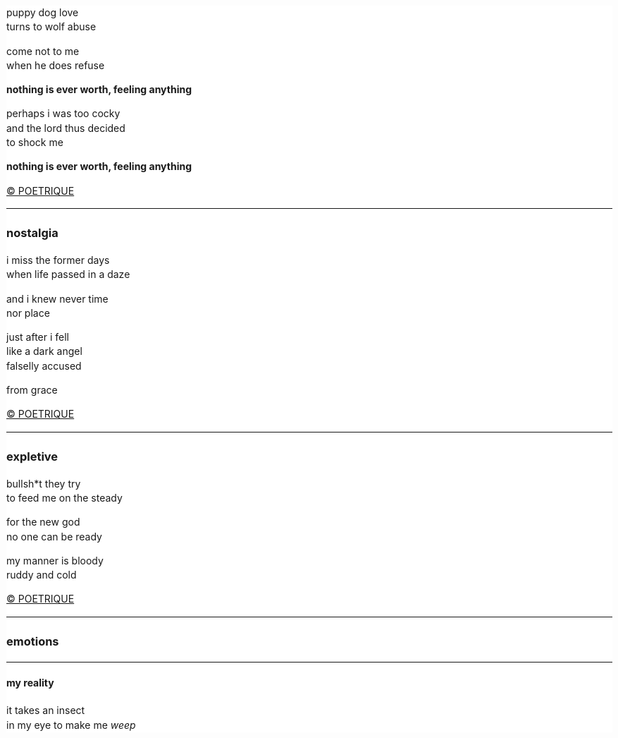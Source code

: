 puppy dog love     
turns to wolf abuse     

come not to me     
when he does refuse     

**nothing is ever worth, feeling anything**     

perhaps i was too cocky     
and the lord thus decided     
to shock me     

**nothing is ever worth, feeling anything**     

[&copy; POETRIQUE](http://instagram.com/poetrique)

- - -

### nostalgia

i miss the former days     
when life passed in a daze     

and i knew never time     
nor place     

just after i fell     
like a dark angel     
falselly accused     

from grace     

[&copy; POETRIQUE](http://instagram.com/poetrique)

- - -

### expletive

bullsh*t they try     
to feed me on the steady     

for the new god     
no one can be ready     

my manner is bloody     
ruddy and cold     

[&copy; POETRIQUE](http://instagram.com/poetrique)

- - -

### emotions

- - -

#### my reality

it takes an insect     
in my eye to make me _weep_      
